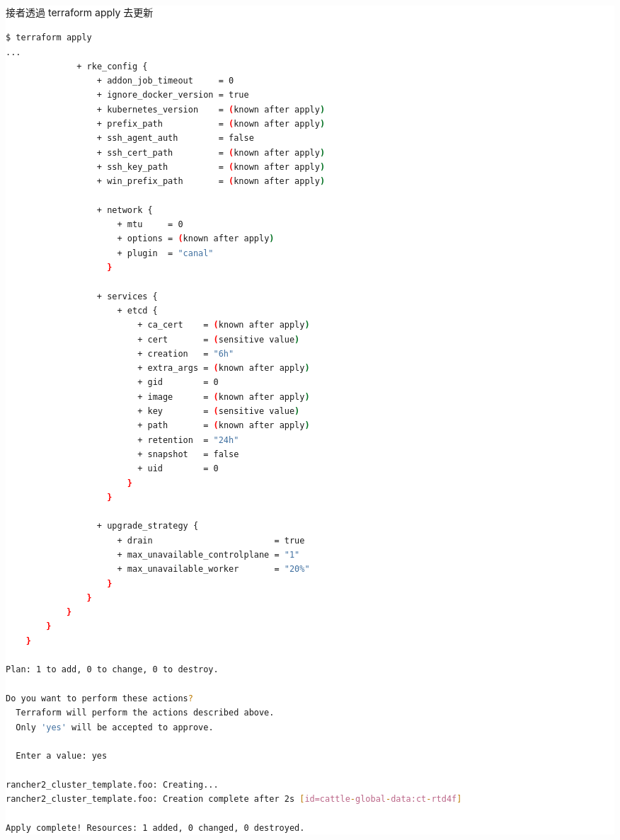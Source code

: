 接者透過 terraform apply 去更新
```bash
$ terraform apply
...
              + rke_config {
                  + addon_job_timeout     = 0
                  + ignore_docker_version = true
                  + kubernetes_version    = (known after apply)
                  + prefix_path           = (known after apply)
                  + ssh_agent_auth        = false
                  + ssh_cert_path         = (known after apply)
                  + ssh_key_path          = (known after apply)
                  + win_prefix_path       = (known after apply)

                  + network {
                      + mtu     = 0
                      + options = (known after apply)
                      + plugin  = "canal"
                    }

                  + services {
                      + etcd {
                          + ca_cert    = (known after apply)
                          + cert       = (sensitive value)
                          + creation   = "6h"
                          + extra_args = (known after apply)
                          + gid        = 0
                          + image      = (known after apply)
                          + key        = (sensitive value)
                          + path       = (known after apply)
                          + retention  = "24h"
                          + snapshot   = false
                          + uid        = 0
                        }
                    }

                  + upgrade_strategy {
                      + drain                        = true
                      + max_unavailable_controlplane = "1"
                      + max_unavailable_worker       = "20%"
                    }
                }
            }
        }
    }

Plan: 1 to add, 0 to change, 0 to destroy.

Do you want to perform these actions?
  Terraform will perform the actions described above.
  Only 'yes' will be accepted to approve.

  Enter a value: yes

rancher2_cluster_template.foo: Creating...
rancher2_cluster_template.foo: Creation complete after 2s [id=cattle-global-data:ct-rtd4f]

Apply complete! Resources: 1 added, 0 changed, 0 destroyed.
```
